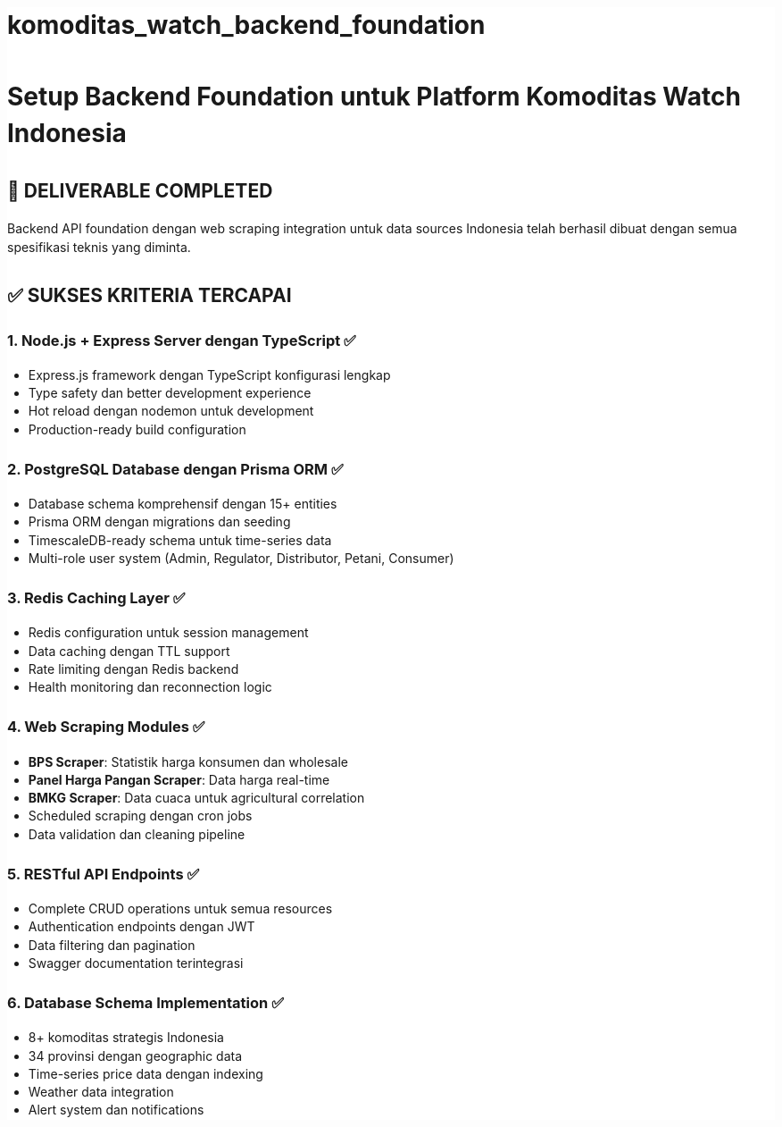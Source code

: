 # komoditas_watch_backend_foundation

# Setup Backend Foundation untuk Platform Komoditas Watch Indonesia

## 🎯 DELIVERABLE COMPLETED
Backend API foundation dengan web scraping integration untuk data sources Indonesia telah berhasil dibuat dengan semua spesifikasi teknis yang diminta.

## ✅ SUKSES KRITERIA TERCAPAI

### 1. Node.js + Express Server dengan TypeScript ✅
- Express.js framework dengan TypeScript konfigurasi lengkap
- Type safety dan better development experience
- Hot reload dengan nodemon untuk development
- Production-ready build configuration

### 2. PostgreSQL Database dengan Prisma ORM ✅
- Database schema komprehensif dengan 15+ entities
- Prisma ORM dengan migrations dan seeding
- TimescaleDB-ready schema untuk time-series data
- Multi-role user system (Admin, Regulator, Distributor, Petani, Consumer)

### 3. Redis Caching Layer ✅
- Redis configuration untuk session management
- Data caching dengan TTL support
- Rate limiting dengan Redis backend
- Health monitoring dan reconnection logic

### 4. Web Scraping Modules ✅
- **BPS Scraper**: Statistik harga konsumen dan wholesale
- **Panel Harga Pangan Scraper**: Data harga real-time
- **BMKG Scraper**: Data cuaca untuk agricultural correlation
- Scheduled scraping dengan cron jobs
- Data validation dan cleaning pipeline

### 5. RESTful API Endpoints ✅
- Complete CRUD operations untuk semua resources
- Authentication endpoints dengan JWT
- Data filtering dan pagination
- Swagger documentation terintegrasi

### 6. Database Schema Implementation ✅
- 8+ komoditas strategis Indonesia
- 34 provinsi dengan geographic data
- Time-series price data dengan indexing
- Weather data integration
- Alert system dan notifications
